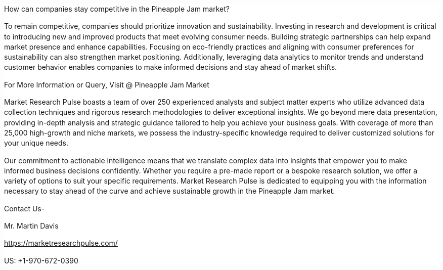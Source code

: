 How can companies stay competitive in the Pineapple Jam market?

To remain competitive, companies should prioritize innovation and sustainability. Investing in research and development is critical to introducing new and improved products that meet evolving consumer needs. Building strategic partnerships can help expand market presence and enhance capabilities. Focusing on eco-friendly practices and aligning with consumer preferences for sustainability can also strengthen market positioning. Additionally, leveraging data analytics to monitor trends and understand customer behavior enables companies to make informed decisions and stay ahead of market shifts.

For More Information or Query, Visit @ Pineapple Jam Market

Market Research Pulse boasts a team of over 250 experienced analysts and subject matter experts who utilize advanced data collection techniques and rigorous research methodologies to deliver exceptional insights. We go beyond mere data presentation, providing in-depth analysis and strategic guidance tailored to help you achieve your business goals. With coverage of more than 25,000 high-growth and niche markets, we possess the industry-specific knowledge required to deliver customized solutions for your unique needs.

Our commitment to actionable intelligence means that we translate complex data into insights that empower you to make informed business decisions confidently. Whether you require a pre-made report or a bespoke research solution, we offer a variety of options to suit your specific requirements. Market Research Pulse is dedicated to equipping you with the information necessary to stay ahead of the curve and achieve sustainable growth in the Pineapple Jam market.

Contact Us-

Mr. Martin Davis

https://marketresearchpulse.com/

US: +1-970-672-0390
